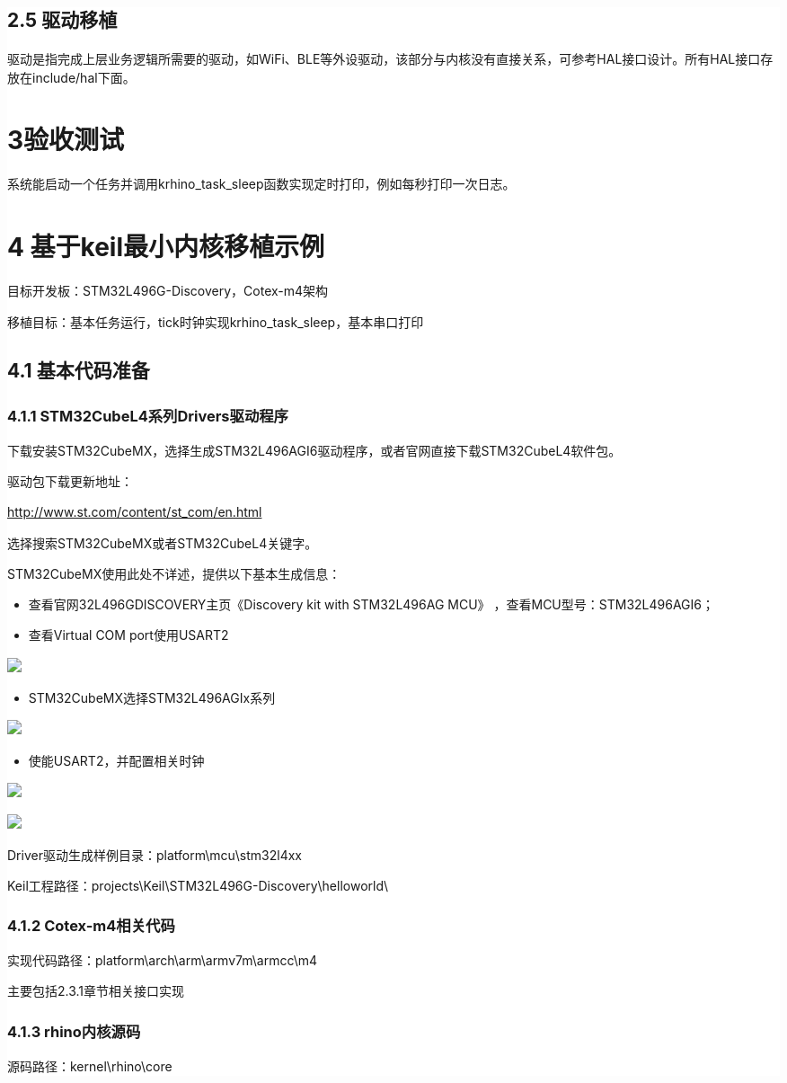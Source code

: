 ## 2.5 驱动移植
驱动是指完成上层业务逻辑所需要的驱动，如WiFi、BLE等外设驱动，该部分与内核没有直接关系，可参考HAL接口设计。所有HAL接口存放在include/hal下面。

# 3验收测试
系统能启动一个任务并调用krhino_task_sleep函数实现定时打印，例如每秒打印一次日志。

# 4 基于keil最小内核移植示例
目标开发板：STM32L496G-Discovery，Cotex-m4架构

移植目标：基本任务运行，tick时钟实现krhino_task_sleep，基本串口打印

## 4.1 基本代码准备
### 4.1.1 STM32CubeL4系列Drivers驱动程序
下载安装STM32CubeMX，选择生成STM32L496AGI6驱动程序，或者官网直接下载STM32CubeL4软件包。

驱动包下载更新地址：

http://www.st.com/content/st_com/en.html

选择搜索STM32CubeMX或者STM32CubeL4关键字。

STM32CubeMX使用此处不详述，提供以下基本生成信息：

  * 查看官网32L496GDISCOVERY主页《Discovery kit with STM32L496AG MCU》 ，查看MCU型号：STM32L496AGI6；

  * 查看Virtual COM port使用USART2 

![](https://i.imgur.com/Qn0Ijx9.png)

  * STM32CubeMX选择STM32L496AGIx系列

![](https://i.imgur.com/0QpmvB3.png)

  * 使能USART2，并配置相关时钟

![](https://i.imgur.com/HRkLZKc.png)

![](https://i.imgur.com/Lq5ftd5.png)

Driver驱动生成样例目录：platform\mcu\stm32l4xx

Keil工程路径：projects\Keil\STM32L496G-Discovery\helloworld\

### 4.1.2 Cotex-m4相关代码

实现代码路径：platform\arch\arm\armv7m\armcc\m4

主要包括2.3.1章节相关接口实现

### 4.1.3 rhino内核源码

源码路径：kernel\rhino\core
